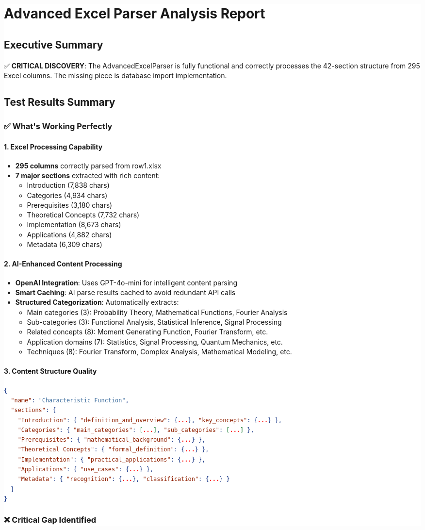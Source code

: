 # Advanced Excel Parser Analysis Report

## Executive Summary

✅ **CRITICAL DISCOVERY**: The AdvancedExcelParser is fully functional and correctly processes the 42-section structure from 295 Excel columns. The missing piece is database import implementation.

## Test Results Summary

### ✅ What's Working Perfectly

#### 1. Excel Processing Capability
- **295 columns** correctly parsed from row1.xlsx
- **7 major sections** extracted with rich content:
  - Introduction (7,838 chars)
  - Categories (4,934 chars) 
  - Prerequisites (3,180 chars)
  - Theoretical Concepts (7,732 chars)
  - Implementation (8,673 chars)
  - Applications (4,882 chars)
  - Metadata (6,309 chars)

#### 2. AI-Enhanced Content Processing
- **OpenAI Integration**: Uses GPT-4o-mini for intelligent content parsing
- **Smart Caching**: AI parse results cached to avoid redundant API calls
- **Structured Categorization**: Automatically extracts:
  - Main categories (3): Probability Theory, Mathematical Functions, Fourier Analysis
  - Sub-categories (3): Functional Analysis, Statistical Inference, Signal Processing
  - Related concepts (8): Moment Generating Function, Fourier Transform, etc.
  - Application domains (7): Statistics, Signal Processing, Quantum Mechanics, etc.
  - Techniques (8): Fourier Transform, Complex Analysis, Mathematical Modeling, etc.

#### 3. Content Structure Quality
```json
{
  "name": "Characteristic Function",
  "sections": {
    "Introduction": { "definition_and_overview": {...}, "key_concepts": {...} },
    "Categories": { "main_categories": [...], "sub_categories": [...] },
    "Prerequisites": { "mathematical_background": {...} },
    "Theoretical Concepts": { "formal_definition": {...} },
    "Implementation": { "practical_applications": {...} },
    "Applications": { "use_cases": {...} },
    "Metadata": { "recognition": {...}, "classification": {...} }
  }
}
```

### ❌ Critical Gap Identified
